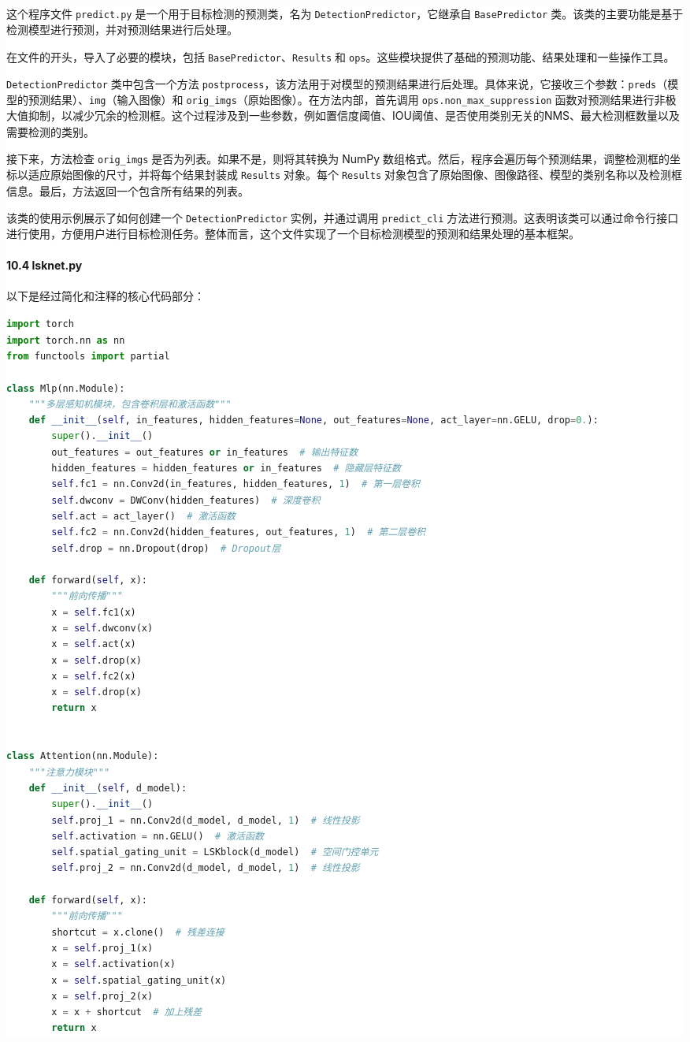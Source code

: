 这个程序文件 `predict.py` 是一个用于目标检测的预测类，名为 `DetectionPredictor`，它继承自 `BasePredictor` 类。该类的主要功能是基于检测模型进行预测，并对预测结果进行后处理。

在文件的开头，导入了必要的模块，包括 `BasePredictor`、`Results` 和 `ops`。这些模块提供了基础的预测功能、结果处理和一些操作工具。

`DetectionPredictor` 类中包含一个方法 `postprocess`，该方法用于对模型的预测结果进行后处理。具体来说，它接收三个参数：`preds`（模型的预测结果）、`img`（输入图像）和 `orig_imgs`（原始图像）。在方法内部，首先调用 `ops.non_max_suppression` 函数对预测结果进行非极大值抑制，以减少冗余的检测框。这个过程涉及到一些参数，例如置信度阈值、IOU阈值、是否使用类别无关的NMS、最大检测框数量以及需要检测的类别。

接下来，方法检查 `orig_imgs` 是否为列表。如果不是，则将其转换为 NumPy 数组格式。然后，程序会遍历每个预测结果，调整检测框的坐标以适应原始图像的尺寸，并将每个结果封装成 `Results` 对象。每个 `Results` 对象包含了原始图像、图像路径、模型的类别名称以及检测框信息。最后，方法返回一个包含所有结果的列表。

该类的使用示例展示了如何创建一个 `DetectionPredictor` 实例，并通过调用 `predict_cli` 方法进行预测。这表明该类可以通过命令行接口进行使用，方便用户进行目标检测任务。整体而言，这个文件实现了一个目标检测模型的预测和结果处理的基本框架。

#### 10.4 lsknet.py

以下是经过简化和注释的核心代码部分：

```python
import torch
import torch.nn as nn
from functools import partial

class Mlp(nn.Module):
    """多层感知机模块，包含卷积层和激活函数"""
    def __init__(self, in_features, hidden_features=None, out_features=None, act_layer=nn.GELU, drop=0.):
        super().__init__()
        out_features = out_features or in_features  # 输出特征数
        hidden_features = hidden_features or in_features  # 隐藏层特征数
        self.fc1 = nn.Conv2d(in_features, hidden_features, 1)  # 第一层卷积
        self.dwconv = DWConv(hidden_features)  # 深度卷积
        self.act = act_layer()  # 激活函数
        self.fc2 = nn.Conv2d(hidden_features, out_features, 1)  # 第二层卷积
        self.drop = nn.Dropout(drop)  # Dropout层

    def forward(self, x):
        """前向传播"""
        x = self.fc1(x)
        x = self.dwconv(x)
        x = self.act(x)
        x = self.drop(x)
        x = self.fc2(x)
        x = self.drop(x)
        return x


class Attention(nn.Module):
    """注意力模块"""
    def __init__(self, d_model):
        super().__init__()
        self.proj_1 = nn.Conv2d(d_model, d_model, 1)  # 线性投影
        self.activation = nn.GELU()  # 激活函数
        self.spatial_gating_unit = LSKblock(d_model)  # 空间门控单元
        self.proj_2 = nn.Conv2d(d_model, d_model, 1)  # 线性投影

    def forward(self, x):
        """前向传播"""
        shortcut = x.clone()  # 残差连接
        x = self.proj_1(x)
        x = self.activation(x)
        x = self.spatial_gating_unit(x)
        x = self.proj_2(x)
        x = x + shortcut  # 加上残差
        return x
```